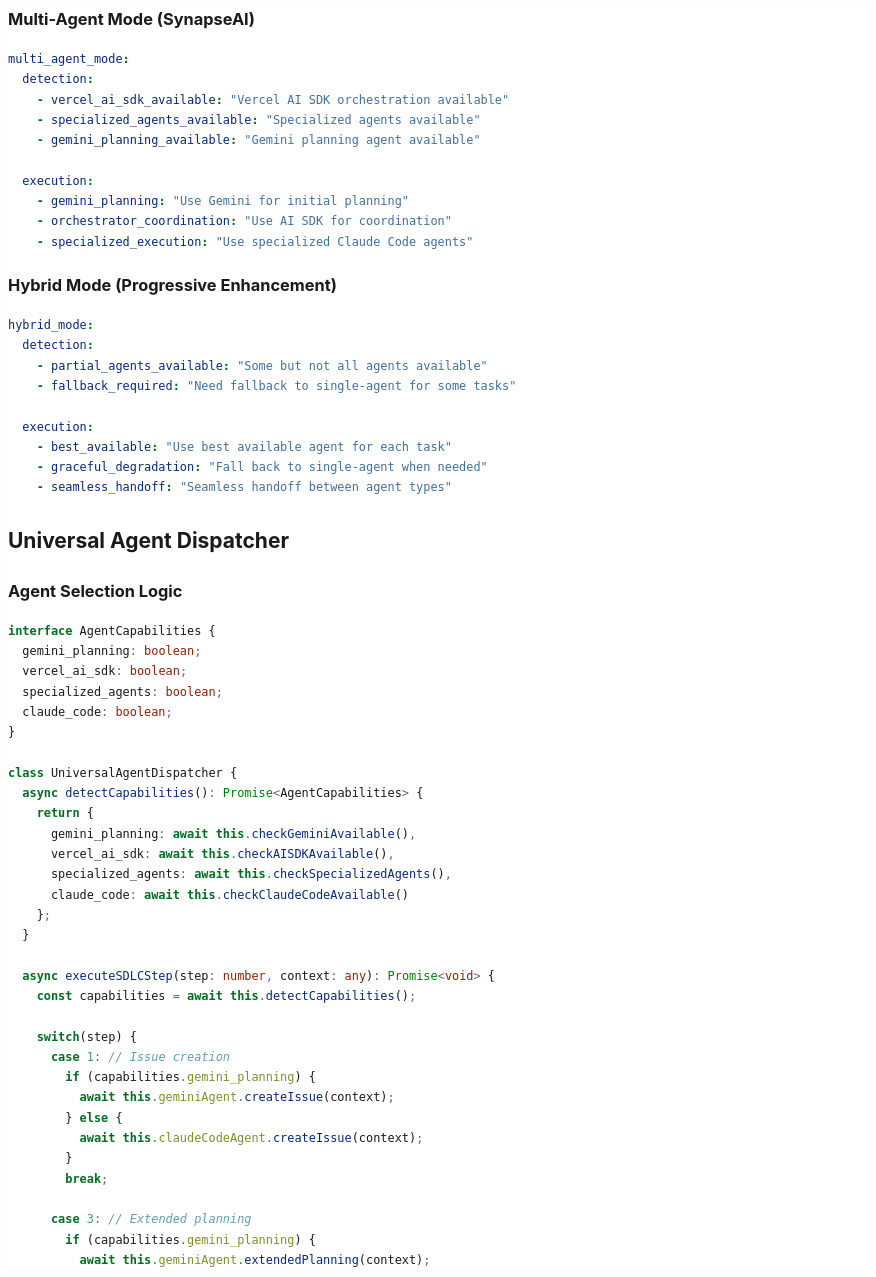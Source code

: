 ### Multi-Agent Mode (SynapseAI)
```yaml
multi_agent_mode:
  detection:
    - vercel_ai_sdk_available: "Vercel AI SDK orchestration available"
    - specialized_agents_available: "Specialized agents available"
    - gemini_planning_available: "Gemini planning agent available"
  
  execution:
    - gemini_planning: "Use Gemini for initial planning"
    - orchestrator_coordination: "Use AI SDK for coordination"
    - specialized_execution: "Use specialized Claude Code agents"
```

### Hybrid Mode (Progressive Enhancement)
```yaml
hybrid_mode:
  detection:
    - partial_agents_available: "Some but not all agents available"
    - fallback_required: "Need fallback to single-agent for some tasks"
  
  execution:
    - best_available: "Use best available agent for each task"
    - graceful_degradation: "Fall back to single-agent when needed"
    - seamless_handoff: "Seamless handoff between agent types"
```

## Universal Agent Dispatcher

### Agent Selection Logic
```typescript
interface AgentCapabilities {
  gemini_planning: boolean;
  vercel_ai_sdk: boolean;
  specialized_agents: boolean;
  claude_code: boolean;
}

class UniversalAgentDispatcher {
  async detectCapabilities(): Promise<AgentCapabilities> {
    return {
      gemini_planning: await this.checkGeminiAvailable(),
      vercel_ai_sdk: await this.checkAISDKAvailable(),
      specialized_agents: await this.checkSpecializedAgents(),
      claude_code: await this.checkClaudeCodeAvailable()
    };
  }
  
  async executeSDLCStep(step: number, context: any): Promise<void> {
    const capabilities = await this.detectCapabilities();
    
    switch(step) {
      case 1: // Issue creation
        if (capabilities.gemini_planning) {
          await this.geminiAgent.createIssue(context);
        } else {
          await this.claudeCodeAgent.createIssue(context);
        }
        break;
        
      case 3: // Extended planning
        if (capabilities.gemini_planning) {
          await this.geminiAgent.extendedPlanning(context);
```